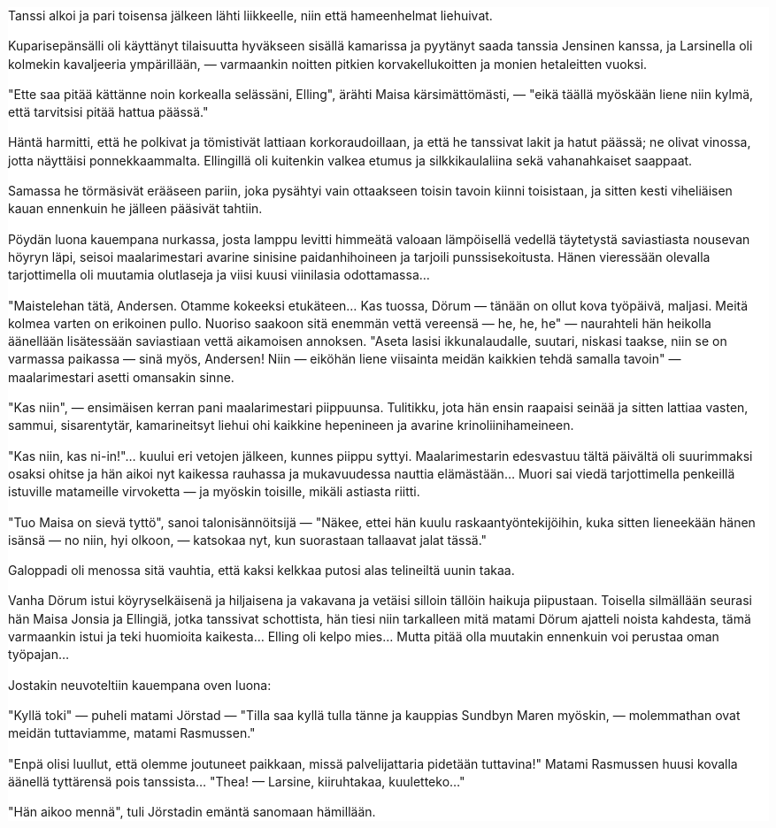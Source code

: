Tanssi alkoi ja pari toisensa jälkeen lähti liikkeelle, niin että hameenhelmat liehuivat.

Kuparisepänsälli oli käyttänyt tilaisuutta hyväkseen sisällä kamarissa ja pyytänyt saada tanssia Jensinen kanssa, ja Larsinella oli kolmekin kavaljeeria ympärillään, — varmaankin noitten pitkien korvakellukoitten ja monien hetaleitten vuoksi.

"Ette saa pitää kättänne noin korkealla selässäni, Elling", ärähti Maisa kärsimättömästi, — "eikä täällä myöskään liene niin kylmä, että tarvitsisi pitää hattua päässä."

Häntä harmitti, että he polkivat ja tömistivät lattiaan korkoraudoillaan, ja että he tanssivat lakit ja hatut päässä; ne olivat vinossa, jotta näyttäisi ponnekkaammalta. Ellingillä oli kuitenkin valkea etumus ja silkkikaulaliina sekä vahanahkaiset saappaat.

Samassa he törmäsivät erääseen pariin, joka pysähtyi vain ottaakseen toisin tavoin kiinni toisistaan, ja sitten kesti viheliäisen kauan ennenkuin he jälleen pääsivät tahtiin.

Pöydän luona kauempana nurkassa, josta lamppu levitti himmeätä valoaan lämpöisellä vedellä täytetystä saviastiasta nousevan höyryn läpi, seisoi maalarimestari avarine sinisine paidanhihoineen ja tarjoili punssisekoitusta. Hänen vieressään olevalla tarjottimella oli muutamia olutlaseja ja viisi kuusi viinilasia odottamassa…

"Maistelehan tätä, Andersen. Otamme kokeeksi etukäteen… Kas tuossa, Dörum — tänään on ollut kova työpäivä, maljasi. Meitä kolmea varten on erikoinen pullo. Nuoriso saakoon sitä enemmän vettä vereensä — he, he, he" — naurahteli hän heikolla äänellään lisätessään saviastiaan vettä aikamoisen annoksen. "Aseta lasisi ikkunalaudalle, suutari, niskasi taakse, niin se on varmassa paikassa — sinä myös, Andersen! Niin — eiköhän liene viisainta meidän kaikkien tehdä samalla tavoin" — maalarimestari asetti omansakin sinne.

"Kas niin", — ensimäisen kerran pani maalarimestari piippuunsa. Tulitikku, jota hän ensin raapaisi seinää ja sitten lattiaa vasten, sammui, sisarentytär, kamarineitsyt liehui ohi kaikkine hepenineen ja avarine krinoliinihameineen.

"Kas niin, kas ni-in!"… kuului eri vetojen jälkeen, kunnes piippu syttyi. Maalarimestarin edesvastuu tältä päivältä oli suurimmaksi osaksi ohitse ja hän aikoi nyt kaikessa rauhassa ja mukavuudessa nauttia elämästään… Muori sai viedä tarjottimella penkeillä istuville matameille virvoketta — ja myöskin toisille, mikäli astiasta riitti.

"Tuo Maisa on sievä tyttö", sanoi talonisännöitsijä — "Näkee, ettei hän kuulu raskaantyöntekijöihin, kuka sitten lieneekään hänen isänsä — no niin, hyi olkoon, — katsokaa nyt, kun suorastaan tallaavat jalat tässä."

Galoppadi oli menossa sitä vauhtia, että kaksi kelkkaa putosi alas telineiltä uunin takaa.

Vanha Dörum istui köyryselkäisenä ja hiljaisena ja vakavana ja vetäisi silloin tällöin haikuja piipustaan. Toisella silmällään seurasi hän Maisa Jonsia ja Ellingiä, jotka tanssivat schottista, hän tiesi niin tarkalleen mitä matami Dörum ajatteli noista kahdesta, tämä varmaankin istui ja teki huomioita kaikesta… Elling oli kelpo mies… Mutta pitää olla muutakin ennenkuin voi perustaa oman työpajan…

Jostakin neuvoteltiin kauempana oven luona:

"Kyllä toki" — puheli matami Jörstad — "Tilla saa kyllä tulla tänne ja kauppias Sundbyn Maren myöskin, — molemmathan ovat meidän tuttaviamme, matami Rasmussen."

"Enpä olisi luullut, että olemme joutuneet paikkaan, missä palvelijattaria pidetään tuttavina!" Matami Rasmussen huusi kovalla äänellä tyttärensä pois tanssista… "Thea! — Larsine, kiiruhtakaa, kuuletteko…"

"Hän aikoo mennä", tuli Jörstadin emäntä sanomaan hämillään.
